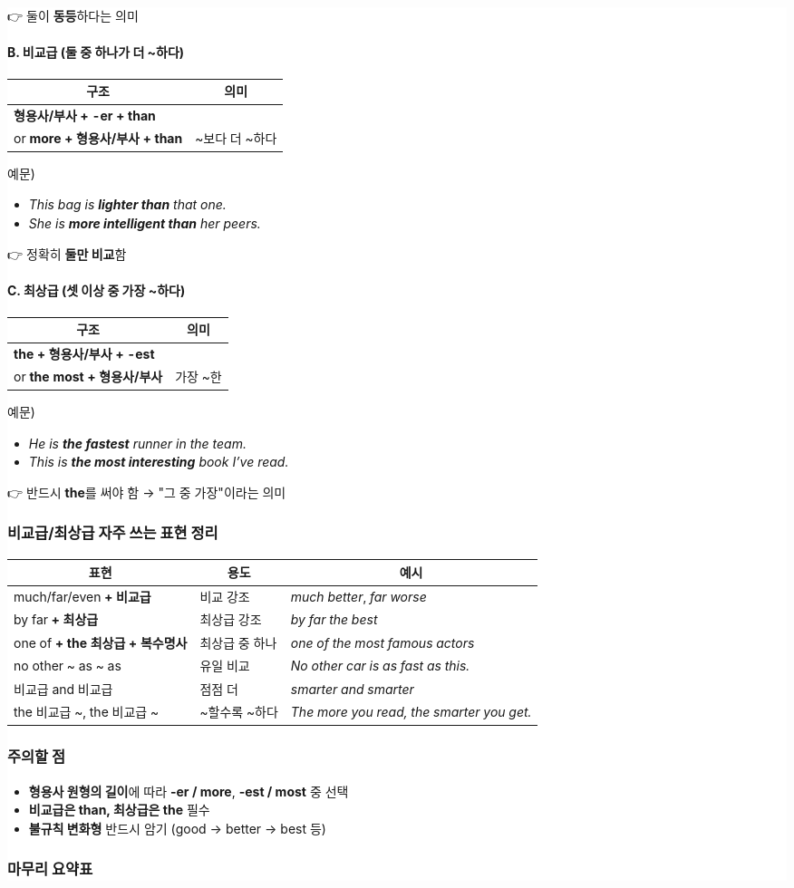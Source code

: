👉 둘이 **동등**하다는 의미

#### B. **비교급** (둘 중 하나가 더 ~하다)

| 구조                             | 의미           |
| -------------------------------- | -------------- |
| **형용사/부사 + -er + than**     |                |
| or **more + 형용사/부사 + than** | ~보다 더 ~하다 |

예문)

- *This bag is **lighter than** that one.*
- *She is **more intelligent than** her peers.*

👉 정확히 **둘만 비교**함

#### C. **최상급** (셋 이상 중 가장 ~하다)

| 구조                          | 의미     |
| ----------------------------- | -------- |
| **the + 형용사/부사 + -est**  |          |
| or **the most + 형용사/부사** | 가장 ~한 |

예문)

- *He is **the fastest** runner in the team.*
- *This is **the most interesting** book I’ve read.*

👉 반드시 **the**를 써야 함 → "그 중 가장"이라는 의미

### 비교급/최상급 자주 쓰는 표현 정리

| 표현                               | 용도           | 예시                                      |
| ---------------------------------- | -------------- | ----------------------------------------- |
| much/far/even **+ 비교급**         | 비교 강조      | *much better*, *far worse*                |
| by far **+ 최상급**                | 최상급 강조    | *by far the best*                         |
| one of **+ the 최상급 + 복수명사** | 최상급 중 하나 | *one of the most famous actors*           |
| no other ~ as ~ as                 | 유일 비교      | *No other car is as fast as this.*        |
| 비교급 and 비교급                  | 점점 더        | *smarter and smarter*                     |
| the 비교급 ~, the 비교급 ~         | ~할수록 ~하다  | *The more you read, the smarter you get.* |

### 주의할 점

- **형용사 원형의 길이**에 따라 **-er / more**, **-est / most** 중 선택
- **비교급은 than, 최상급은 the** 필수
- **불규칙 변화형** 반드시 암기 (good → better → best 등)

### 마무리 요약표
